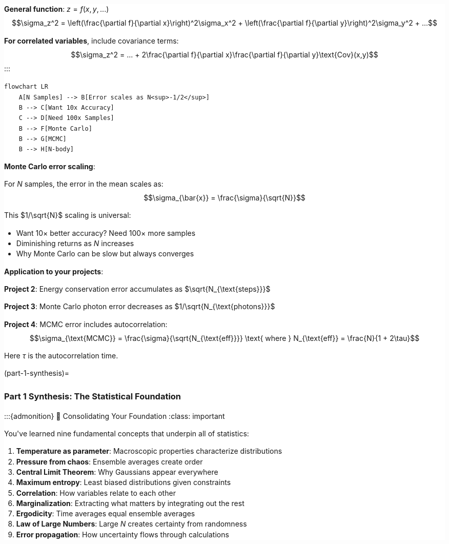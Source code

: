 **General function**: $z = f(x,y,...)$
$$\sigma_z^2 = \left(\frac{\partial f}{\partial x}\right)^2\sigma_x^2 + \left(\frac{\partial f}{\partial y}\right)^2\sigma_y^2 + ...$$

**For correlated variables**, include covariance terms:
$$\sigma_z^2 = ... + 2\frac{\partial f}{\partial x}\frac{\partial f}{\partial y}\text{Cov}(x,y)$$
:::

```{mermaid}
flowchart LR
    A[N Samples] --> B[Error scales as N<sup>-1/2</sup>]
    B --> C[Want 10x Accuracy]
    C --> D[Need 100x Samples]
    B --> F[Monte Carlo]
    B --> G[MCMC]
    B --> H[N-body]
```

**Monte Carlo error scaling**:

For $N$ samples, the error in the mean scales as:
$$\sigma_{\bar{x}} = \frac{\sigma}{\sqrt{N}}$$

This $1/\sqrt{N}$ scaling is universal:
- Want 10× better accuracy? Need 100× more samples
- Diminishing returns as $N$ increases
- Why Monte Carlo can be slow but always converges

**Application to your projects**:

**Project 2**: Energy conservation error accumulates as $\sqrt{N_{\text{steps}}}$

**Project 3**: Monte Carlo photon error decreases as $1/\sqrt{N_{\text{photons}}}$

**Project 4**: MCMC error includes autocorrelation:
$$\sigma_{\text{MCMC}} = \frac{\sigma}{\sqrt{N_{\text{eff}}}} \text{ where } N_{\text{eff}} = \frac{N}{1 + 2\tau}$$

Here $\tau$ is the autocorrelation time.

(part-1-synthesis)=
### Part 1 Synthesis: The Statistical Foundation

:::{admonition} 🎯 Consolidating Your Foundation
:class: important

You've learned nine fundamental concepts that underpin all of statistics:

1. **Temperature as parameter**: Macroscopic properties characterize distributions
2. **Pressure from chaos**: Ensemble averages create order
3. **Central Limit Theorem**: Why Gaussians appear everywhere
4. **Maximum entropy**: Least biased distributions given constraints
5. **Correlation**: How variables relate to each other
6. **Marginalization**: Extracting what matters by integrating out the rest
7. **Ergodicity**: Time averages equal ensemble averages
8. **Law of Large Numbers**: Large $N$ creates certainty from randomness
9. **Error propagation**: How uncertainty flows through calculations
